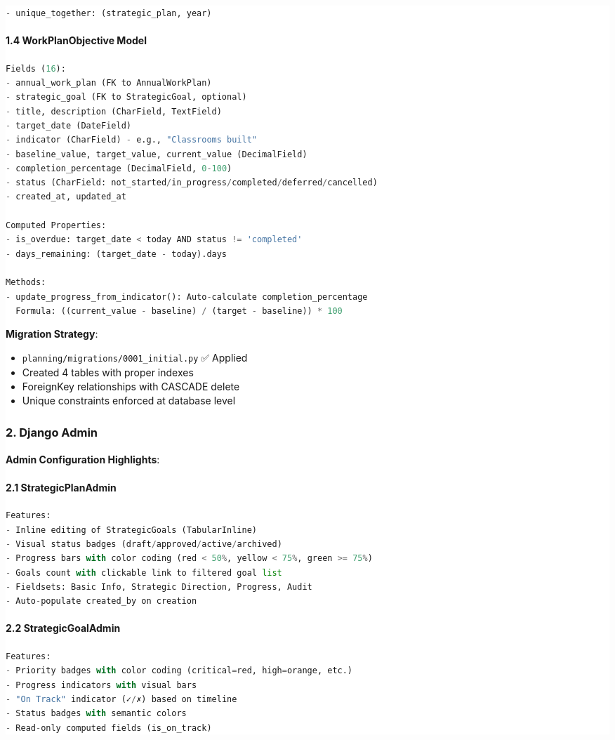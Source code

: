 ```python
- unique_together: (strategic_plan, year)
```

#### 1.4 WorkPlanObjective Model
```python
Fields (16):
- annual_work_plan (FK to AnnualWorkPlan)
- strategic_goal (FK to StrategicGoal, optional)
- title, description (CharField, TextField)
- target_date (DateField)
- indicator (CharField) - e.g., "Classrooms built"
- baseline_value, target_value, current_value (DecimalField)
- completion_percentage (DecimalField, 0-100)
- status (CharField: not_started/in_progress/completed/deferred/cancelled)
- created_at, updated_at

Computed Properties:
- is_overdue: target_date < today AND status != 'completed'
- days_remaining: (target_date - today).days

Methods:
- update_progress_from_indicator(): Auto-calculate completion_percentage
  Formula: ((current_value - baseline) / (target - baseline)) * 100
```

**Migration Strategy**:
- `planning/migrations/0001_initial.py` ✅ Applied
- Created 4 tables with proper indexes
- ForeignKey relationships with CASCADE delete
- Unique constraints enforced at database level

### 2. Django Admin

**Admin Configuration Highlights**:

#### 2.1 StrategicPlanAdmin
```python
Features:
- Inline editing of StrategicGoals (TabularInline)
- Visual status badges (draft/approved/active/archived)
- Progress bars with color coding (red < 50%, yellow < 75%, green >= 75%)
- Goals count with clickable link to filtered goal list
- Fieldsets: Basic Info, Strategic Direction, Progress, Audit
- Auto-populate created_by on creation
```

#### 2.2 StrategicGoalAdmin
```python
Features:
- Priority badges with color coding (critical=red, high=orange, etc.)
- Progress indicators with visual bars
- "On Track" indicator (✓/✗) based on timeline
- Status badges with semantic colors
- Read-only computed fields (is_on_track)
```
